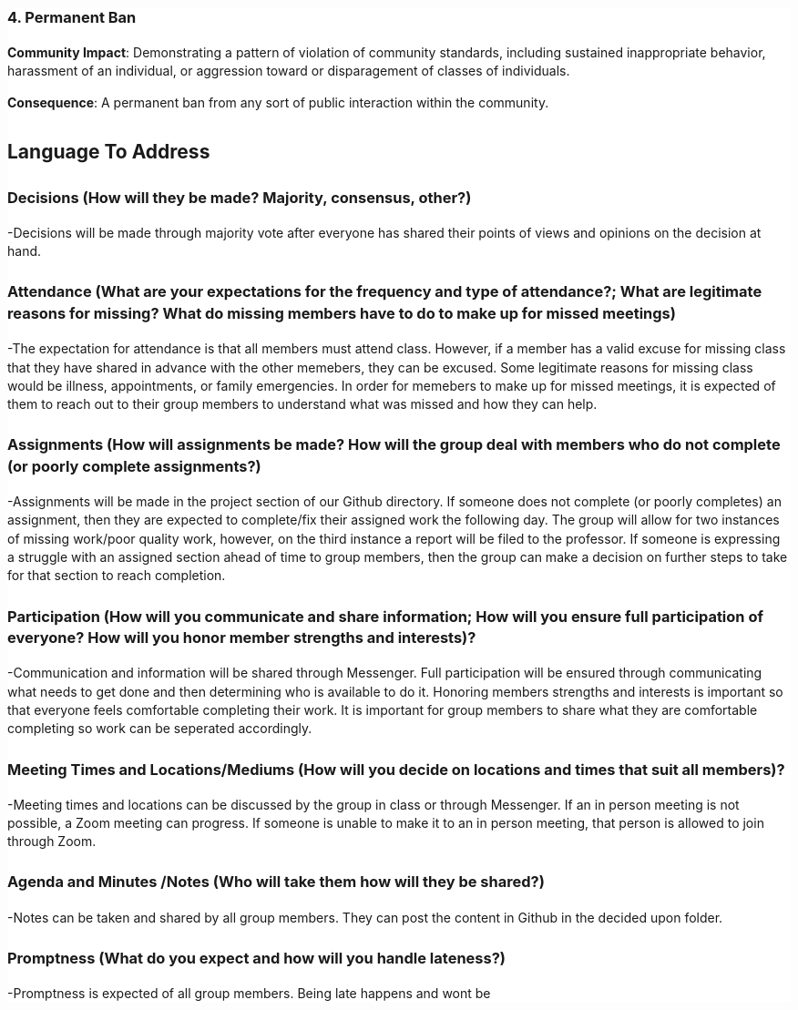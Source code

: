 ### 4. Permanent Ban

**Community Impact**: Demonstrating a pattern of violation of community
standards, including sustained inappropriate behavior, harassment of an
individual, or aggression toward or disparagement of classes of individuals.

**Consequence**: A permanent ban from any sort of public interaction within the
community.

## Language To Address

### Decisions (How will they be made? Majority, consensus, other?)
-Decisions will be made through majority vote after everyone has shared 
their points of views and opinions on the decision at hand. 
### Attendance (What are your expectations for the frequency and type of attendance?; What are legitimate reasons for missing? What do missing members have to do to make up for missed meetings)
-The expectation for attendance is that all members must attend class. 
However, if a member has a valid excuse for missing class that they have 
shared in advance with the other memebers, they can be excused. Some
legitimate reasons for missing class would be illness, appointments, or
family emergencies. In order for memebers to make up for missed meetings, 
it is expected of them to reach out to their group members to understand
what was missed and how they can help.
### Assignments (How will assignments be made? How will the group deal with members who do not complete (or poorly complete assignments?)
-Assignments will be made in the project section of our Github directory. 
If someone does not complete (or poorly completes) an assignment, then they 
are expected to complete/fix their assigned work the following day. The group
will allow for two instances of missing work/poor quality work, however, on
the third instance a report will be filed to the professor. If someone is 
expressing a struggle with an assigned section ahead of time to group 
members, then the group can make a decision on further steps to take for
that section to reach completion. 
### Participation (How will you communicate and share information; How will you ensure full participation of everyone? How will you honor member strengths and interests)?
-Communication and information will be shared through Messenger. Full 
participation will be ensured through communicating what needs to get done
and then determining who is available to do it. Honoring members strengths 
and interests is important so that everyone feels comfortable completing their work.
It is important for group members to share what they are comfortable 
completing so work can be seperated accordingly. 
### Meeting Times and Locations/Mediums (How will you decide on locations and times that suit all members)?
-Meeting times and locations can be discussed by the group in class or through
Messenger. If an in person meeting is not possible, a Zoom meeting can progress.
If someone is unable to make it to an in person meeting, that person is allowed
to join through Zoom. 
### Agenda and Minutes /Notes (Who will take them how will they be shared?)
-Notes can be taken and shared by all group members. They can post the content
in Github in the decided upon folder. 
### Promptness (What do you expect and how will you handle lateness?)
-Promptness is expected of all group members. Being late happens and wont be
